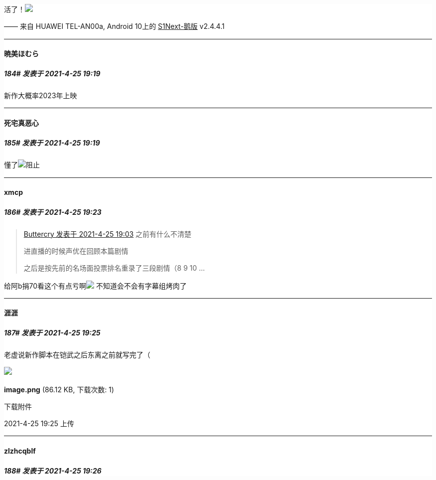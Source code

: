 活了！<img src="https://static.saraba1st.com/image/smiley/face2017/186.png" referrerpolicy="no-referrer">

—— 来自 HUAWEI TEL-AN00a, Android 10上的 [S1Next-鹅版](https://github.com/ykrank/S1-Next/releases) v2.4.4.1

*****

####  暁美ほむら  
##### 184#       发表于 2021-4-25 19:19

新作大概率2023年上映

*****

####  死宅真恶心  
##### 185#       发表于 2021-4-25 19:19

懂了<img src="https://static.saraba1st.com/image/smiley/carton2017/092.gif" referrerpolicy="no-referrer">阻止

*****

####  xmcp  
##### 186#       发表于 2021-4-25 19:23

<blockquote><a href="httphttps://bbs.saraba1st.com/2b/forum.php?mod=redirect&amp;goto=findpost&amp;pid=51059001&amp;ptid=2000984" target="_blank">Buttercry 发表于 2021-4-25 19:03</a>
之前有什么不清楚

进直播的时候声优在回顾本篇剧情

之后是按先前的名场面投票排名重录了三段剧情（8 9 10 ...</blockquote>
给阿b捐70看这个有点亏啊<img src="https://static.saraba1st.com/image/smiley/face2017/001.png" referrerpolicy="no-referrer">
不知道会不会有字幕组烤肉了

*****

####  涯涯  
##### 187#       发表于 2021-4-25 19:25

老虚说新作脚本在铠武之后东离之前就写完了（

<img src="https://img.saraba1st.com/forum/202104/25/192523m7lhj1u10yk7u20d.png" referrerpolicy="no-referrer">

<strong>image.png</strong> (86.12 KB, 下载次数: 1)

下载附件

2021-4-25 19:25 上传

*****

####  zlzhcqblf  
##### 188#       发表于 2021-4-25 19:26
